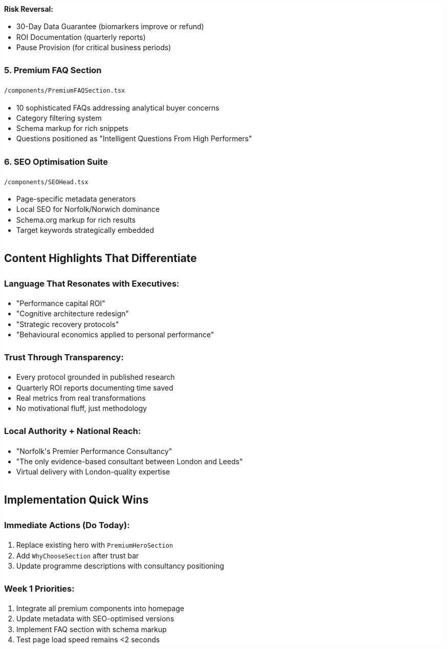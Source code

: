 **Risk Reversal:**
- 30-Day Data Guarantee (biomarkers improve or refund)
- ROI Documentation (quarterly reports)
- Pause Provision (for critical business periods)

### 5. **Premium FAQ Section**
`/components/PremiumFAQSection.tsx`
- 10 sophisticated FAQs addressing analytical buyer concerns
- Category filtering system
- Schema markup for rich snippets
- Questions positioned as "Intelligent Questions From High Performers"

### 6. **SEO Optimisation Suite**
`/components/SEOHead.tsx`
- Page-specific metadata generators
- Local SEO for Norfolk/Norwich dominance
- Schema.org markup for rich results
- Target keywords strategically embedded

## Content Highlights That Differentiate

### Language That Resonates with Executives:
- "Performance capital ROI"
- "Cognitive architecture redesign"
- "Strategic recovery protocols"
- "Behavioural economics applied to personal performance"

### Trust Through Transparency:
- Every protocol grounded in published research
- Quarterly ROI reports documenting time saved
- Real metrics from real transformations
- No motivational fluff, just methodology

### Local Authority + National Reach:
- "Norfolk's Premier Performance Consultancy"
- "The only evidence-based consultant between London and Leeds"
- Virtual delivery with London-quality expertise

## Implementation Quick Wins

### Immediate Actions (Do Today):
1. Replace existing hero with `PremiumHeroSection`
2. Add `WhyChooseSection` after trust bar
3. Update programme descriptions with consultancy positioning

### Week 1 Priorities:
1. Integrate all premium components into homepage
2. Update metadata with SEO-optimised versions
3. Implement FAQ section with schema markup
4. Test page load speed remains <2 seconds
